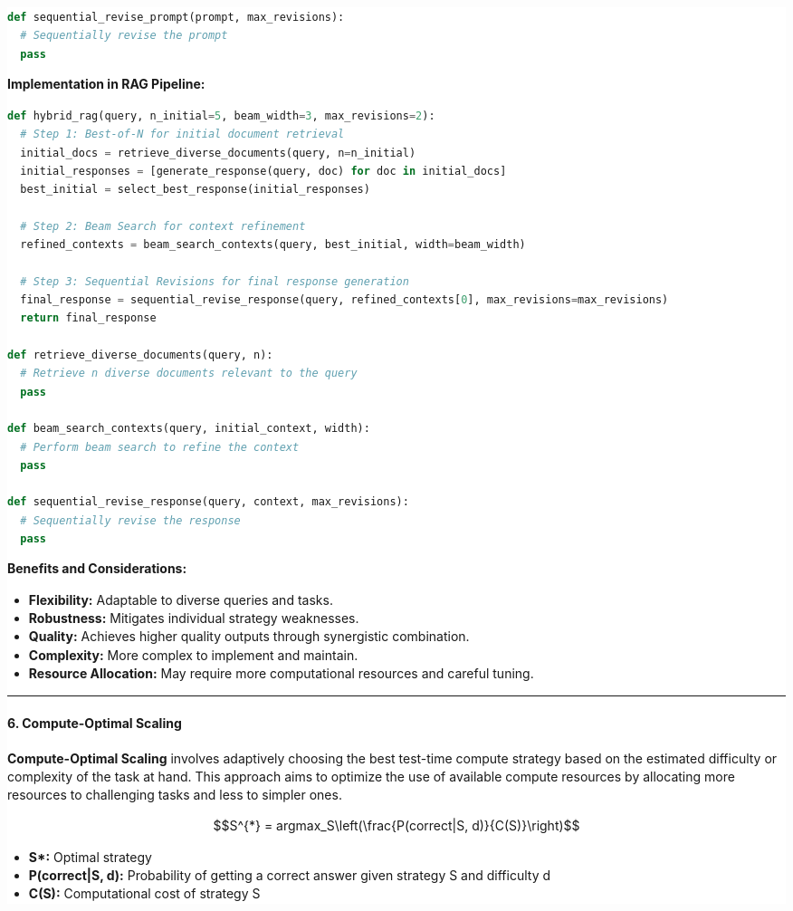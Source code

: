 ```python
def sequential_revise_prompt(prompt, max_revisions):
  # Sequentially revise the prompt
  pass
```

**Implementation in RAG Pipeline:**
```python
def hybrid_rag(query, n_initial=5, beam_width=3, max_revisions=2):
  # Step 1: Best-of-N for initial document retrieval
  initial_docs = retrieve_diverse_documents(query, n=n_initial)
  initial_responses = [generate_response(query, doc) for doc in initial_docs]
  best_initial = select_best_response(initial_responses)

  # Step 2: Beam Search for context refinement
  refined_contexts = beam_search_contexts(query, best_initial, width=beam_width)

  # Step 3: Sequential Revisions for final response generation
  final_response = sequential_revise_response(query, refined_contexts[0], max_revisions=max_revisions)
  return final_response

def retrieve_diverse_documents(query, n):
  # Retrieve n diverse documents relevant to the query
  pass

def beam_search_contexts(query, initial_context, width):
  # Perform beam search to refine the context
  pass

def sequential_revise_response(query, context, max_revisions):
  # Sequentially revise the response
  pass
```
**Benefits and Considerations:**
- **Flexibility:** Adaptable to diverse queries and tasks.
- **Robustness:** Mitigates individual strategy weaknesses.
- **Quality:** Achieves higher quality outputs through synergistic combination.
- **Complexity:** More complex to implement and maintain.
- **Resource Allocation:** May require more computational resources and careful tuning.

---

#### 6. Compute-Optimal Scaling

**Compute-Optimal Scaling** involves adaptively choosing the best test-time compute strategy based on the estimated difficulty or complexity of the task at hand. This approach aims to optimize the use of available compute resources by allocating more resources to challenging tasks and less to simpler ones.

$$S^{*} = argmax_S\left(\frac{P(correct|S, d)}{C(S)}\right)$$

- **S\*:** Optimal strategy
- **P(correct|S, d):** Probability of getting a correct answer given strategy S and difficulty d
- **C(S):** Computational cost of strategy S
